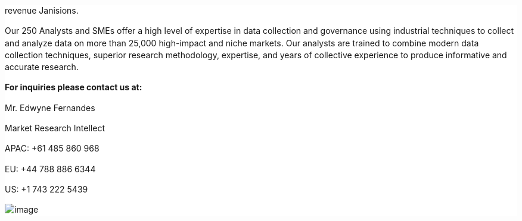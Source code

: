 revenue Janisions.</p><p><span class="">Our 250 Analysts and SMEs offer a high level of expertise in data collection and governance using industrial techniques to collect and analyze data on more than 25,000 high-impact and niche markets. Our analysts are trained to combine modern data collection techniques, superior research methodology, expertise, and years of collective experience to produce informative and accurate research.</span></p><p><strong>For inquiries please contact us at:</strong></p><p>Mr. Edwyne Fernandes</p><p>Market Research Intellect</p><p>APAC: +61 485 860 968</p><p>EU: +44 788 886 6344</p><p>US: +1 743 222 5439</p>
![image](https://github.com/user-attachments/assets/6936f03e-1ef3-42d9-aed1-3b4ab62a5615)
